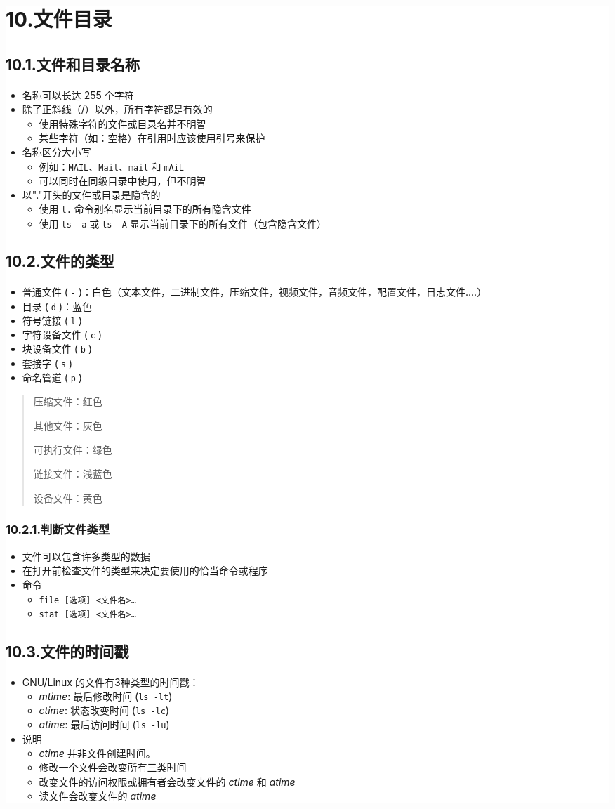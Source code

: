 # 10.文件目录

## 10.1.文件和目录名称

- 名称可以长达 255 个字符
- 除了正斜线（/）以外，所有字符都是有效的
  - 使用特殊字符的文件或目录名并不明智
  - 某些字符（如：空格）在引用时应该使用引号来保护
- 名称区分大小写
  - 例如：`MAIL`、`Mail`、`mail` 和 `mAiL`
  - 可以同时在同级目录中使用，但不明智
- 以"."开头的文件或目录是隐含的
  - 使用 `l.` 命令别名显示当前目录下的所有隐含文件
  - 使用 `ls -a` 或 `ls -A` 显示当前目录下的所有文件（包含隐含文件）

## 10.2.文件的类型

- 普通文件 ( `-` )：白色（文本文件，二进制文件，压缩文件，视频文件，音频文件，配置文件，日志文件....）
- 目录 ( `d` )：蓝色
- 符号链接 ( `l` )
- 字符设备文件 ( `c` )
- 块设备文件 ( `b` )
- 套接字 ( `s` )
- 命名管道 ( `p` )

> 压缩文件：红色
>
> 其他文件：灰色
>
> 可执行文件：绿色
>
> 链接文件：浅蓝色
>
> 设备文件：黄色

### 10.2.1.判断文件类型

- 文件可以包含许多类型的数据
- 在打开前检查文件的类型来决定要使用的恰当命令或程序
- 命令
  - `file [选项] <文件名>…`
  - `stat [选项] <文件名>…`

## 10.3.文件的时间戳

- GNU/Linux 的文件有3种类型的时间戳：
  - *mtime*: 最后修改时间 (`ls -lt`)
  - *ctime*: 状态改变时间 (`ls -lc`)
  - *atime*: 最后访问时间 (`ls -lu`)
- 说明
  - *ctime* 并非文件创建时间。
  - 修改一个文件会改变所有三类时间
  - 改变文件的访问权限或拥有者会改变文件的 *ctime* 和 *atime*
  - 读文件会改变文件的 *atime*
